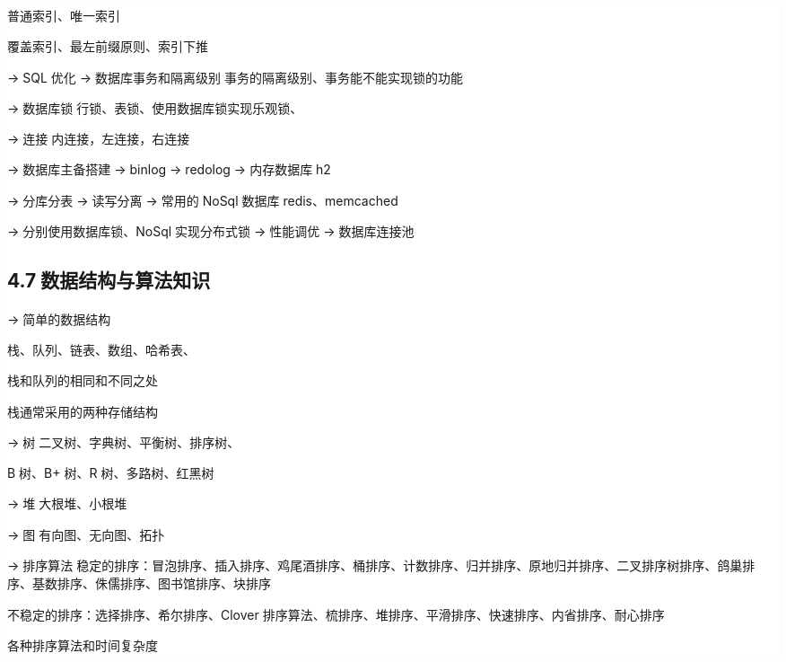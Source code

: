 普通索引、唯一索引

覆盖索引、最左前缀原则、索引下推

→ SQL 优化
→ 数据库事务和隔离级别
事务的隔离级别、事务能不能实现锁的功能

→ 数据库锁
行锁、表锁、使用数据库锁实现乐观锁、

→ 连接
内连接，左连接，右连接

→ 数据库主备搭建
→ binlog
→ redolog
→ 内存数据库
h2

→ 分库分表
→ 读写分离
→ 常用的 NoSql 数据库
redis、memcached

→ 分别使用数据库锁、NoSql 实现分布式锁
→ 性能调优
→ 数据库连接池




## 4.7 数据结构与算法知识


→ 简单的数据结构

栈、队列、链表、数组、哈希表、

栈和队列的相同和不同之处

栈通常采用的两种存储结构

→ 树
二叉树、字典树、平衡树、排序树、

B 树、B+ 树、R 树、多路树、红黑树

→ 堆
大根堆、小根堆

→ 图
有向图、无向图、拓扑

→ 排序算法
稳定的排序：冒泡排序、插入排序、鸡尾酒排序、桶排序、计数排序、归并排序、原地归并排序、二叉排序树排序、鸽巢排序、基数排序、侏儒排序、图书馆排序、块排序

不稳定的排序：选择排序、希尔排序、Clover 排序算法、梳排序、堆排序、平滑排序、快速排序、内省排序、耐心排序

各种排序算法和时间复杂度 
